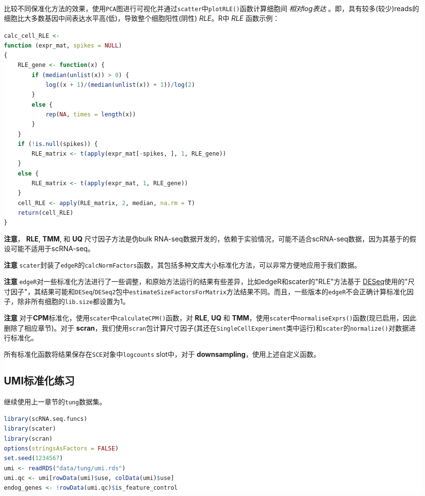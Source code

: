 比较不同保准化方法的效果，使用`PCA`图进行可视化并通过`scatter`中`plotRLE()`函数计算细胞间 _相对log表达_ 。即，具有较多(较少)reads的细胞比大多数基因中间表达水平高(低)，导致整个细胞阳性(阴性) _RLE_。R中 _RLE_ 函数示例：


```r
calc_cell_RLE <-
function (expr_mat, spikes = NULL) 
{
    RLE_gene <- function(x) {
        if (median(unlist(x)) > 0) {
            log((x + 1)/(median(unlist(x)) + 1))/log(2)
        }
        else {
            rep(NA, times = length(x))
        }
    }
    if (!is.null(spikes)) {
        RLE_matrix <- t(apply(expr_mat[-spikes, ], 1, RLE_gene))
    }
    else {
        RLE_matrix <- t(apply(expr_mat, 1, RLE_gene))
    }
    cell_RLE <- apply(RLE_matrix, 2, median, na.rm = T)
    return(cell_RLE)
}
```

**注意**， __RLE__, __TMM__, 和 __UQ__  尺寸因子方法是伪bulk RNA-seq数据开发的，依赖于实验情况，可能不适合scRNA-seq数据，因为其基于的假设可能不适用于scRNA-seq。

**注意** `scater`封装了`edgeR`的`calcNormFactors`函数，其包括多种文库大小标准化方法，可以非常方便地应用于我们数据。

**注意** `edgeR`对一些标准化方法进行了一些调整，和原始方法运行的结果有些差异，比如edgeR和scater的"RLE"方法基于 [DESeq](http://bioconductor.org/packages/DESeq)使用的"尺寸因子"，其结果可能和`DESeq`/`DESeq2`包中`estimateSizeFactorsForMatrix`方法结果不同。而且，一些版本的`edgeR`不会正确计算标准化因子，除非所有细胞的`lib.size`都设置为1。

**注意** 对于**CPM**标准化，使用`scater`中`calculateCPM()`函数，对 __RLE__, __UQ__ 和 __TMM__，使用`scater`中`normaliseExprs()`函数(现已启用，因此删除了相应章节)。对于 __scran__，我们使用`scran`包计算尺寸因子(其还在`SingleCellExperiment`类中运行)和`scater`的`normalize()`对数据进行标准化。


所有标准化函数将结果保存在`SCE`对象中`logcounts` slot中，对于 __downsampling__，使用上述自定义函数。

## UMI标准化练习

继续使用上一章节的`tung`数据集。


```r
library(scRNA.seq.funcs)
library(scater)
library(scran)
options(stringsAsFactors = FALSE)
set.seed(1234567)
umi <- readRDS("data/tung/umi.rds")
umi.qc <- umi[rowData(umi)$use, colData(umi)$use]
endog_genes <- !rowData(umi.qc)$is_feature_control
```
